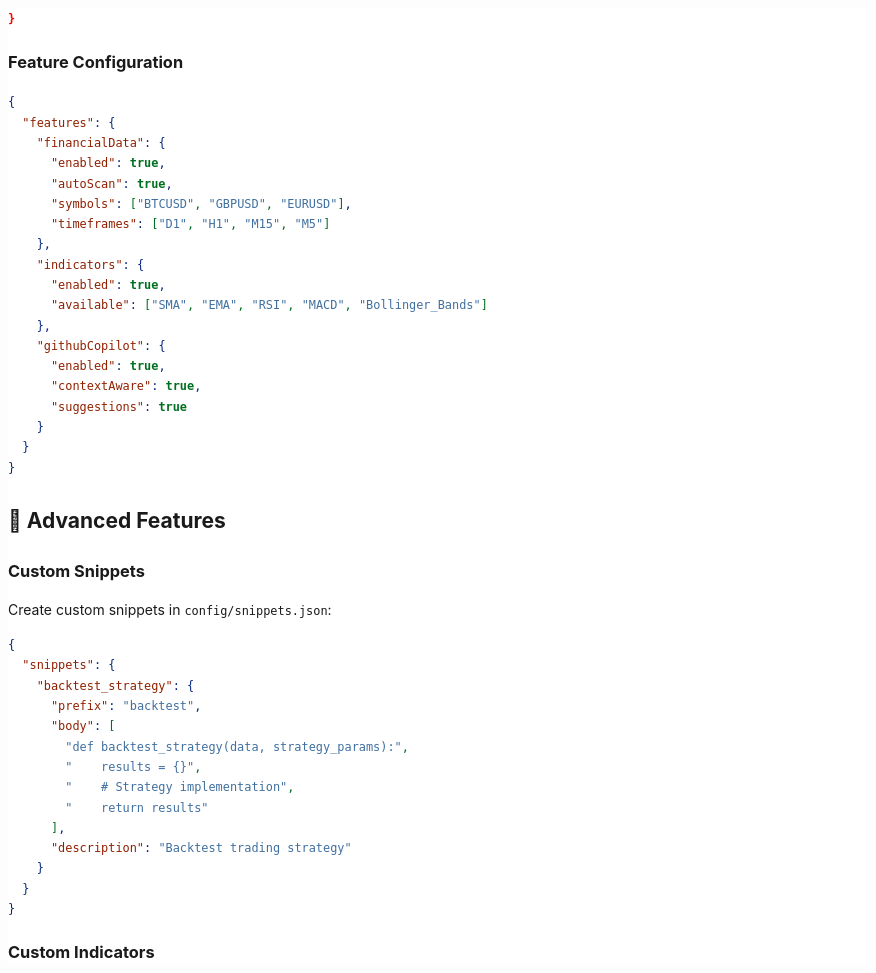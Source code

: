 ```json
}
```

### Feature Configuration

```json
{
  "features": {
    "financialData": {
      "enabled": true,
      "autoScan": true,
      "symbols": ["BTCUSD", "GBPUSD", "EURUSD"],
      "timeframes": ["D1", "H1", "M15", "M5"]
    },
    "indicators": {
      "enabled": true,
      "available": ["SMA", "EMA", "RSI", "MACD", "Bollinger_Bands"]
    },
    "githubCopilot": {
      "enabled": true,
      "contextAware": true,
      "suggestions": true
    }
  }
}
```

## 🔧 Advanced Features

### Custom Snippets

Create custom snippets in `config/snippets.json`:

```json
{
  "snippets": {
    "backtest_strategy": {
      "prefix": "backtest",
      "body": [
        "def backtest_strategy(data, strategy_params):",
        "    results = {}",
        "    # Strategy implementation",
        "    return results"
      ],
      "description": "Backtest trading strategy"
    }
  }
}
```

### Custom Indicators
